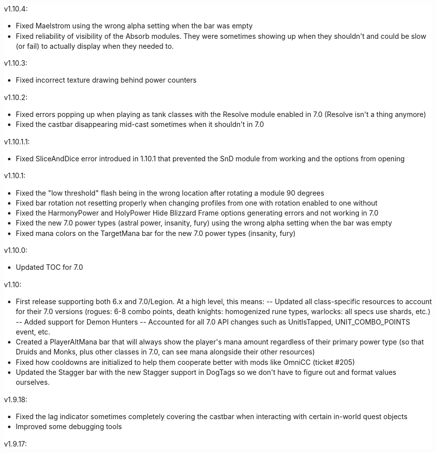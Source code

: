 v1.10.4:

- Fixed Maelstrom using the wrong alpha setting when the bar was empty
- Fixed reliability of visibility of the Absorb modules. They were sometimes showing up when they shouldn't and could be slow (or fail) to actually display when they needed to.

v1.10.3:

- Fixed incorrect texture drawing behind power counters

v1.10.2:

- Fixed errors popping up when playing as tank classes with the Resolve module enabled in 7.0 (Resolve isn't a thing anymore)
- Fixed the castbar disappearing mid-cast sometimes when it shouldn't in 7.0

v1.10.1.1:

- Fixed SliceAndDice error introdued in 1.10.1 that prevented the SnD module from working and the options from opening

v1.10.1:

- Fixed the "low threshold" flash being in the wrong location after rotating a module 90 degrees
- Fixed bar rotation not resetting properly when changing profiles from one with rotation enabled to one without
- Fixed the HarmonyPower and HolyPower Hide Blizzard Frame options generating errors and not working in 7.0
- Fixed the new 7.0 power types (astral power, insanity, fury) using the wrong alpha setting when the bar was empty
- Fixed mana colors on the TargetMana bar for the new 7.0 power types (insanity, fury)

v1.10.0:

- Updated TOC for 7.0

v1.10:

- First release supporting both 6.x and 7.0/Legion. At a high level, this means:
-- Updated all class-specific resources to account for their 7.0 versions (rogues: 6-8 combo points, death knights: homogenized rune types, warlocks: all specs use shards, etc.)
-- Added support for Demon Hunters
-- Accounted for all 7.0 API changes such as UnitIsTapped, UNIT_COMBO_POINTS event, etc.
- Created a PlayerAltMana bar that will always show the player's mana amount regardless of their primary power type (so that Druids and Monks, plus other classes in 7.0, can see mana alongside their other resources)
- Fixed how cooldowns are initialized to help them cooperate better with mods like OmniCC (ticket #205)
- Updated the Stagger bar with the new Stagger support in DogTags so we don't have to figure out and format values ourselves.

v1.9.18:

- Fixed the lag indicator sometimes completely covering the castbar when interacting with certain in-world quest objects
- Improved some debugging tools

v1.9.17:
